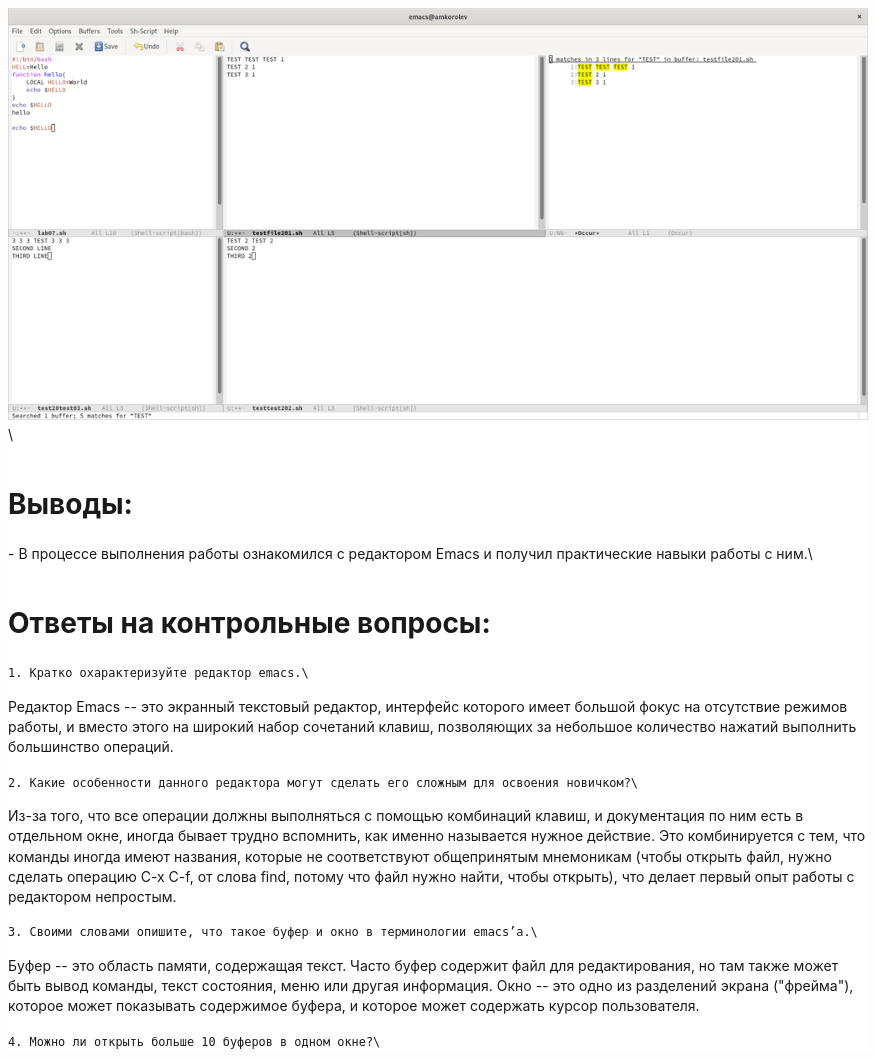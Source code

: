 ![Испробуйте другой режим поиска](img/23.png)\


# Выводы:
\- В процессе выполнения работы ознакомился с редактором Emacs и получил практические навыки работы с ним.\

# Ответы на контрольные вопросы:


    1. Кратко охарактеризуйте редактор emacs.\

Редактор Emacs -- это экранный текстовый редактор, интерфейс которого имеет большой фокус на отсутствие режимов работы, и вместо этого на широкий набор сочетаний клавиш, позволяющих за небольшое количество нажатий выполнить большинство операций.

    2. Какие особенности данного редактора могут сделать его сложным для освоения новичком?\

Из-за того, что все операции должны выполняться с помощью комбинаций клавиш, и документация по ним есть в отдельном окне, иногда бывает трудно вспомнить, как именно называется нужное действие. Это комбинируется с тем, что команды иногда имеют названия, которые не соответствуют общепринятым мнемоникам (чтобы открыть файл, нужно сделать операцию C-x C-f, от слова find, потому что файл нужно найти, чтобы открыть), что делает первый опыт работы с редактором непростым.

    3. Своими словами опишите, что такое буфер и окно в терминологии emacs’а.\

Буфер -- это область памяти, содержащая текст. Часто буфер содержит файл для редактирования, но там также может быть вывод команды, текст состояния, меню или другая информация. Окно -- это одно из разделений экрана ("фрейма"), которое может показывать содержимое буфера, и которое может содержать курсор пользователя.

    4. Можно ли открыть больше 10 буферов в одном окне?\
